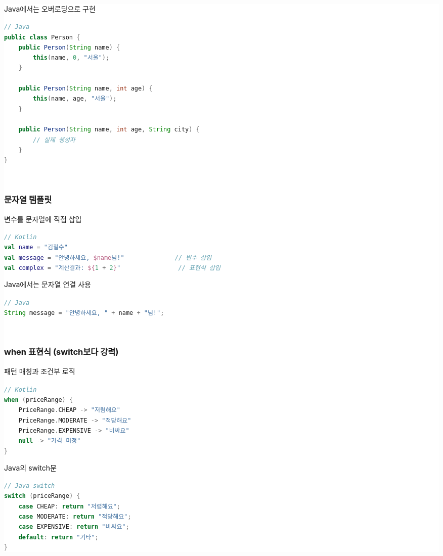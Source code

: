Java에서는 오버로딩으로 구현

```java
// Java
public class Person {
    public Person(String name) {
        this(name, 0, "서울");
    }
    
    public Person(String name, int age) {
        this(name, age, "서울");
    }
    
    public Person(String name, int age, String city) {
        // 실제 생성자
    }
}
```

<br/>

### 문자열 템플릿
변수를 문자열에 직접 삽입
```kotlin
// Kotlin
val name = "김철수"
val message = "안녕하세요, $name님!"              // 변수 삽입
val complex = "계산결과: ${1 + 2}"                // 표현식 삽입
```

Java에서는 문자열 연결 사용
```java
// Java
String message = "안녕하세요, " + name + "님!";
```
<br/>

### when 표현식 (switch보다 강력)
패턴 매칭과 조건부 로직

```kotlin
// Kotlin
when (priceRange) {
    PriceRange.CHEAP -> "저렴해요"
    PriceRange.MODERATE -> "적당해요"
    PriceRange.EXPENSIVE -> "비싸요"
    null -> "가격 미정"
}
```
Java의 switch문
```java
// Java switch
switch (priceRange) {
    case CHEAP: return "저렴해요";
    case MODERATE: return "적당해요";
    case EXPENSIVE: return "비싸요";
    default: return "기타";
}
```
